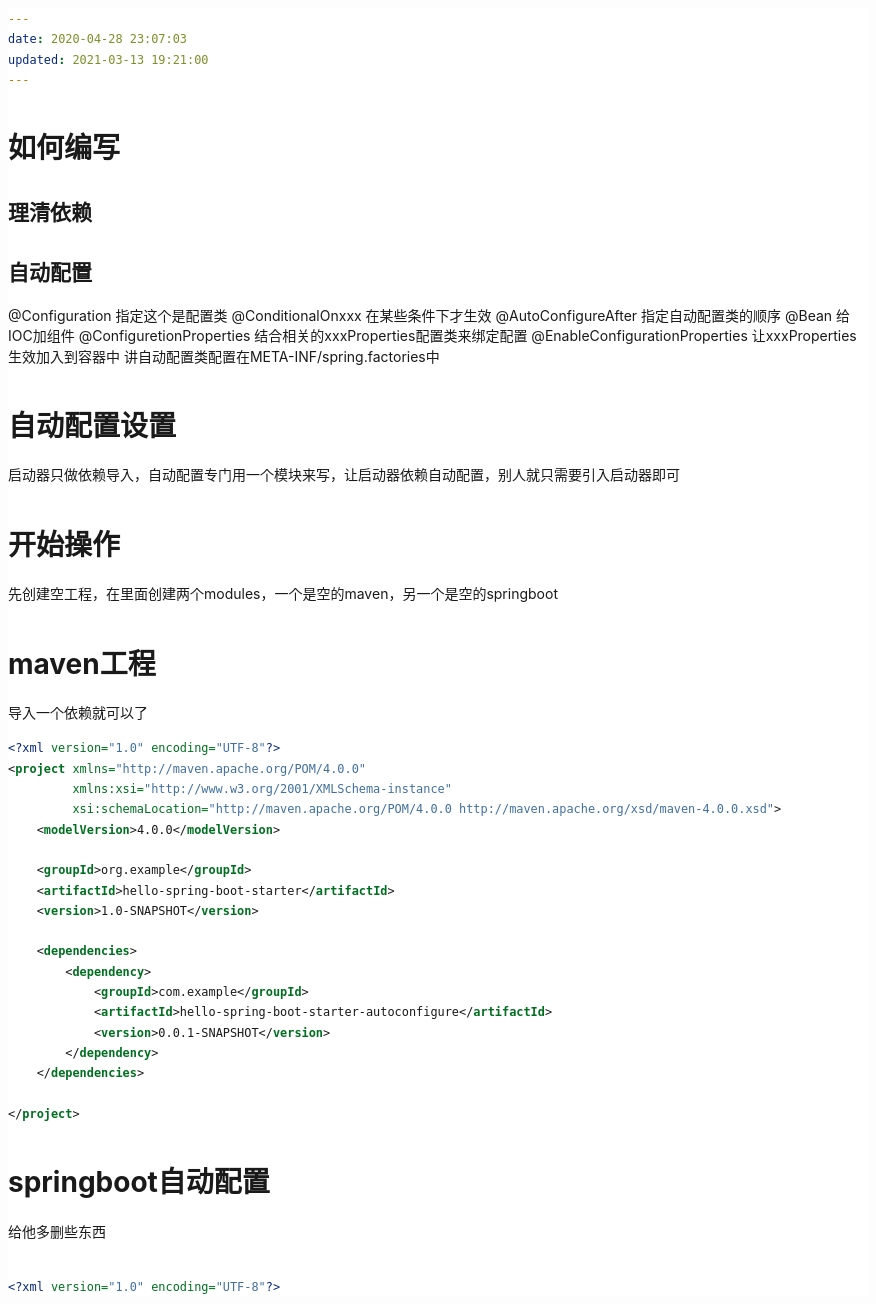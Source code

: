 ```yaml
---
date: 2020-04-28 23:07:03
updated: 2021-03-13 19:21:00
---
```


# 如何编写
## 理清依赖
## 自动配置
@Configuration 指定这个是配置类
@ConditionalOnxxx 在某些条件下才生效
@AutoConfigureAfter 指定自动配置类的顺序
@Bean 给IOC加组件
@ConfiguretionProperties 结合相关的xxxProperties配置类来绑定配置
@EnableConfigurationProperties 让xxxProperties生效加入到容器中
讲自动配置类配置在META-INF/spring.factories中



# 自动配置设置
启动器只做依赖导入，自动配置专门用一个模块来写，让启动器依赖自动配置，别人就只需要引入启动器即可

# 开始操作
先创建空工程，在里面创建两个modules，一个是空的maven，另一个是空的springboot

# maven工程
导入一个依赖就可以了
```xml
<?xml version="1.0" encoding="UTF-8"?>
<project xmlns="http://maven.apache.org/POM/4.0.0"
         xmlns:xsi="http://www.w3.org/2001/XMLSchema-instance"
         xsi:schemaLocation="http://maven.apache.org/POM/4.0.0 http://maven.apache.org/xsd/maven-4.0.0.xsd">
    <modelVersion>4.0.0</modelVersion>

    <groupId>org.example</groupId>
    <artifactId>hello-spring-boot-starter</artifactId>
    <version>1.0-SNAPSHOT</version>

    <dependencies>
        <dependency>
            <groupId>com.example</groupId>
            <artifactId>hello-spring-boot-starter-autoconfigure</artifactId>
            <version>0.0.1-SNAPSHOT</version>
        </dependency>
    </dependencies>

</project>
```
# springboot自动配置
给他多删些东西
```xml

<?xml version="1.0" encoding="UTF-8"?>
```